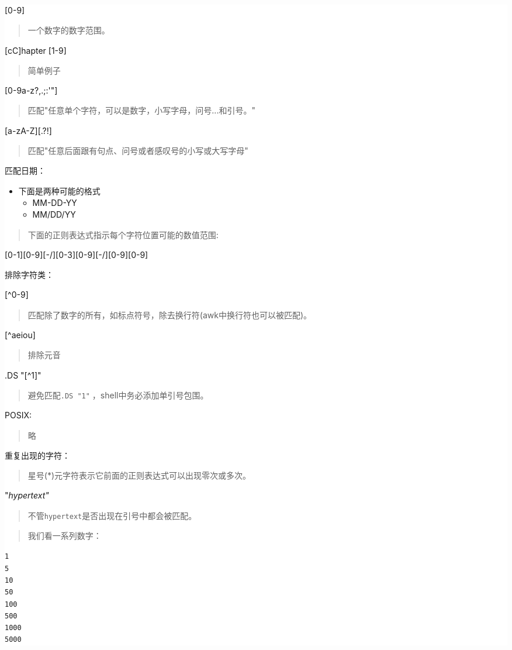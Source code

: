 [0-9]

> 一个数字的数字范围。

[cC]hapter [1-9]

> 简单例子

[0-9a-z?,.;:'"]

> 匹配"任意单个字符，可以是数字，小写字母，问号...和引号。"

[a-zA-Z][.?!]

> 匹配"任意后面跟有句点、问号或者感叹号的小写或大写字母"

匹配日期：

- 下面是两种可能的格式
  + MM-DD-YY 
  + MM/DD/YY

> 下面的正则表达式指示每个字符位置可能的数值范围:

[0-1][0-9][-/][0-3][0-9][-/][0-9][0-9]

排除字符类：

[^0-9]

> 匹配除了数字的所有，如标点符号，除去换行符(awk中换行符也可以被匹配)。

[^aeiou]

> 排除元音

\.DS "[^1]"

> 避免匹配`.DS "1"` ，shell中务必添加单引号包围。

POSIX:

> 略

重复出现的字符：

> 星号(*)元字符表示它前面的正则表达式可以出现零次或多次。

"*hypertext"*

> 不管`hypertext`是否出现在引号中都会被匹配。

> 我们看一系列数字：

```
1
5
10
50
100
500
1000
5000

```
